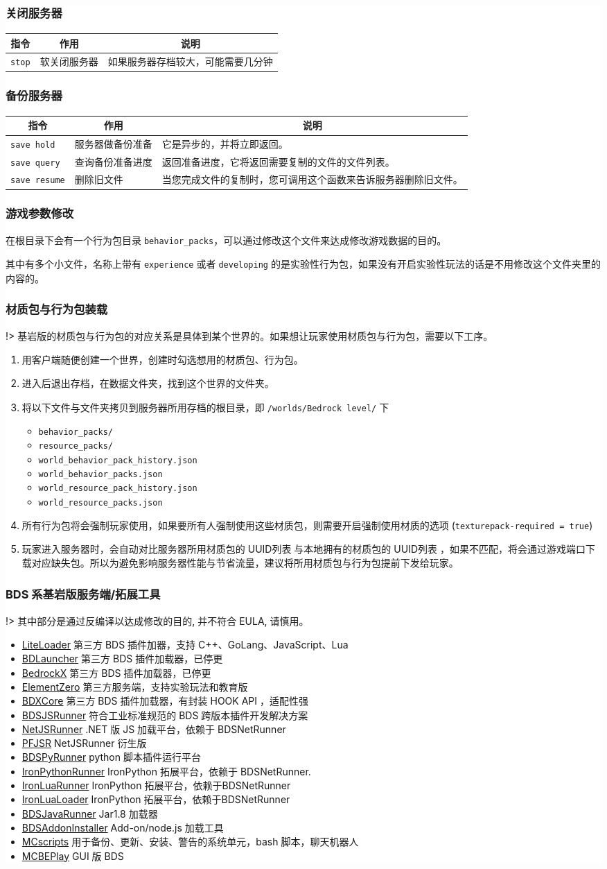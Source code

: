 ### 关闭服务器

| 指令   | 作用         |  说明                        |
| ------ | ----------- | --------------------------  |
| `stop` | 软关闭服务器 |  如果服务器存档较大，可能需要几分钟 |

### 备份服务器

| 指令         | 作用             | 说明                                                        |
| ------------ | --------------- | ------------------------------------------------------------ |
| `save hold`  | 服务器做备份准备 | 它是异步的，并将立即返回。                                   |
| `save query` | 查询备份准备进度 | 返回准备进度，它将返回需要复制的文件的文件列表。              |
| `save resume`| 删除旧文件       | 当您完成文件的复制时，您可调用这个函数来告诉服务器删除旧文件。|

### 游戏参数修改

在根目录下会有一个行为包目录 `behavior_packs`，可以通过修改这个文件来达成修改游戏数据的目的。

其中有多个小文件，名称上带有 `experience` 或者 `developing` 的是实验性行为包，如果没有开启实验性玩法的话是不用修改这个文件夹里的内容的。

### 材质包与行为包装载

!> 基岩版的材质包与行为包的对应关系是具体到某个世界的。如果想让玩家使用材质包与行为包，需要以下工序。

1. 用客户端随便创建一个世界，创建时勾选想用的材质包、行为包。
2. 进入后退出存档，在数据文件夹，找到这个世界的文件夹。
3. 将以下文件与文件夹拷贝到服务器所用存档的根目录，即 `/worlds/Bedrock level/` 下
   * `behavior_packs/`
   * `resource_packs/`
   * `world_behavior_pack_history.json`
   * `world_behavior_packs.json`
   * `world_resource_pack_history.json`
   * `world_resource_packs.json`

4. 所有行为包将会强制玩家使用，如果要所有人强制使用这些材质包，则需要开启强制使用材质的选项 (`texturepack-required = true`)
5. 玩家进入服务器时，会自动对比服务器所用材质包的 UUID列表 与本地拥有的材质包的 UUID列表 ，如果不匹配，将会通过游戏端口下载对应缺失包。所以为避免影响服务器性能与节省流量，建议将所用材质包与行为包提前下发给玩家。 

### BDS 系基岩版服务端/拓展工具

!> 其中部分是通过反编译以达成修改的目的, 并不符合 EULA, 请慎用。
 
- [LiteLoader](https://github.com/LiteLDev/LiteLoaderBDS) 第三方 BDS 插件加器，支持 C++、GoLang、JavaScript、Lua
- [BDLauncher](https://github.com/BDLDev/bdlauncher) 第三方 BDS 插件加载器，已停更
- [BedrockX](https://github.com/Sysca11/BedrockX-bin) 第三方 BDS 插件加载器，已停更
- [ElementZero](https://github.com/Element-0/ElementZero) 第三方服务端，支持实验玩法和教育版
- [BDXCore](https://github.com/Sysca11/BDXCore) 第三方 BDS 插件加载器，有封装 HOOK API ，适配性强
- [BDSJSRunner](https://github.com/zhkj-liuxiaohua/BDSJSRunner-Release) 符合工业标准规范的 BDS 跨版本插件开发解决方案
- [NetJSRunner](https://github.com/zhkj-liuxiaohua/BDSJSR2) .NET 版 JS 加载平台，依赖于 BDSNetRunner
- [PFJSR](https://github.com/littlegao233/PFJSR) NetJSRunner 衍生版
- [BDSPyRunner](https://github.com/twoone-3/BDSpyrunner) python 脚本插件运行平台
- [IronPythonRunner](https://github.com/Sbaoor-fly/CSR-IronPythonRunner) IronPython 拓展平台，依赖于 BDSNetRunner.
- [IronLuaRunner](https://github.com/Sbaoor-fly/CSR-IronLuaRunner) IronPython 拓展平台，依赖于BDSNetRunner
- [IronLuaLoader](https://github.com/Sbaoor-fly/CSR-IronLuaLoader) IronPython 拓展平台，依赖于BDSNetRunner
- [BDSJavaRunner](https://github.com/zhkj-liuxiaohua/BDSJavaRunner) Jar1.8 加载器
- [BDSAddonInstaller](https://github.com/chegele/BDSAddonInstaller) Add-on/node.js 加载工具
- [MCscripts](https://github.com/TapeWerm/MCscripts) 用于备份、更新、安装、警告的系统单元，bash 脚本，聊天机器人
- [MCBEPlay](https://foxynotail.com/mcbeplay/) GUI 版 BDS
